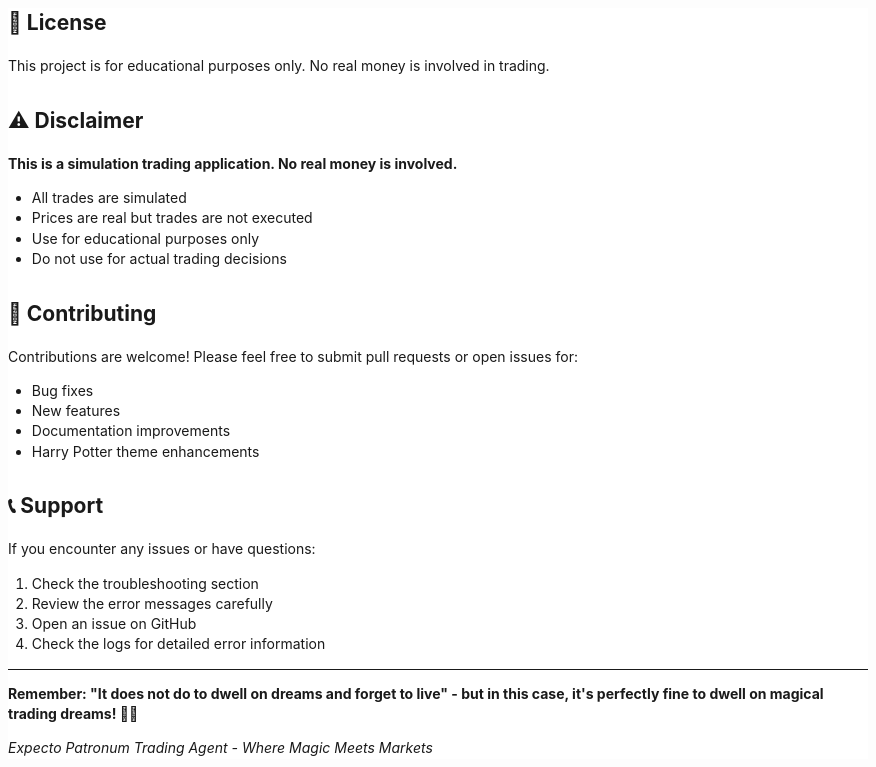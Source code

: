 ## 📄 License

This project is for educational purposes only. No real money is involved in trading.

## ⚠️ Disclaimer

**This is a simulation trading application. No real money is involved.**
- All trades are simulated
- Prices are real but trades are not executed
- Use for educational purposes only
- Do not use for actual trading decisions

## 🤝 Contributing

Contributions are welcome! Please feel free to submit pull requests or open issues for:
- Bug fixes
- New features
- Documentation improvements
- Harry Potter theme enhancements

## 📞 Support

If you encounter any issues or have questions:
1. Check the troubleshooting section
2. Review the error messages carefully
3. Open an issue on GitHub
4. Check the logs for detailed error information

---

**Remember: "It does not do to dwell on dreams and forget to live" - but in this case, it's perfectly fine to dwell on magical trading dreams! 🦌✨**

*Expecto Patronum Trading Agent - Where Magic Meets Markets*